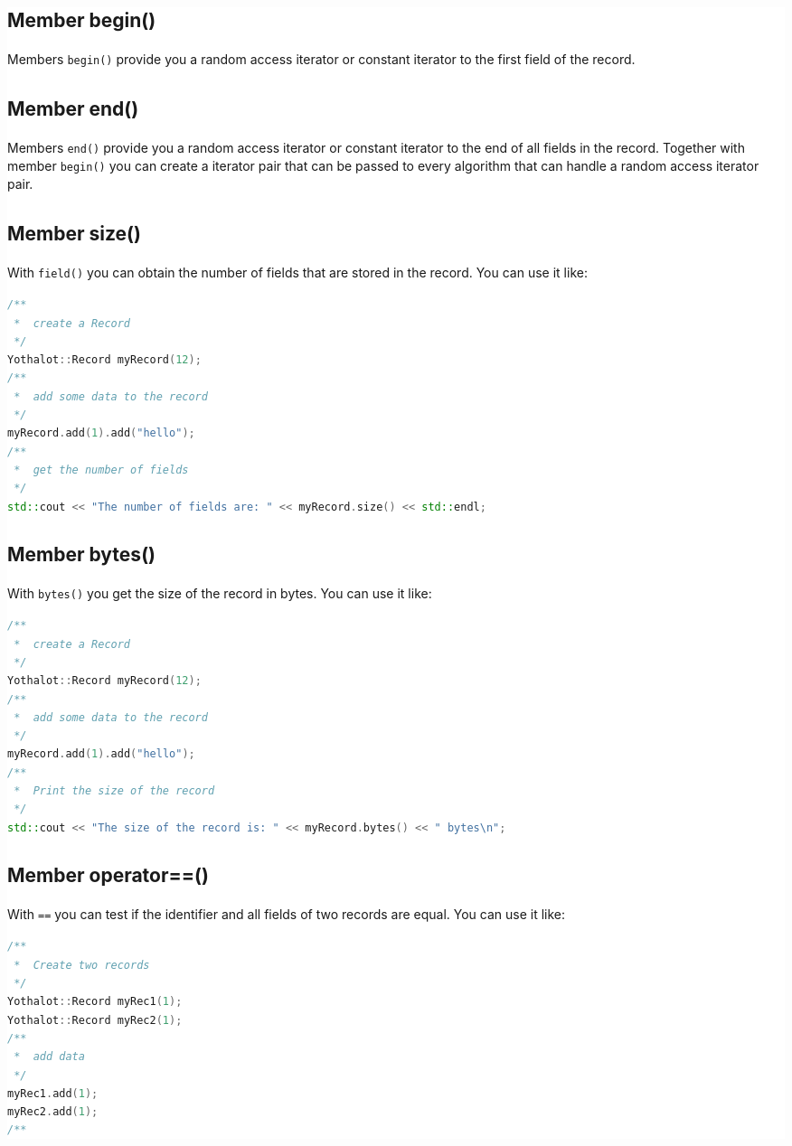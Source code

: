 
## Member begin()
Members `begin()` provide you a random access iterator or constant iterator
to the first field of the record.

## Member end()
Members `end()` provide you a random access iterator or constant iterator
to the end of all fields in the record. Together with member `begin()` you
can create a iterator pair that can be passed to every algorithm that can
handle a random access iterator pair.

## Member size()
With `field()` you can obtain the number of fields that are stored in the
record. You can use it like:
```cpp
/**
 *  create a Record
 */
Yothalot::Record myRecord(12);
/**
 *  add some data to the record
 */
myRecord.add(1).add("hello");
/**
 *  get the number of fields
 */
std::cout << "The number of fields are: " << myRecord.size() << std::endl;
```

## Member bytes()
With `bytes()` you get the size of the record in bytes. You can use it like:
```cpp
/**
 *  create a Record
 */
Yothalot::Record myRecord(12);
/**
 *  add some data to the record
 */
myRecord.add(1).add("hello");
/**
 *  Print the size of the record
 */
std::cout << "The size of the record is: " << myRecord.bytes() << " bytes\n";
```

## Member operator==()
With `==` you can test if the identifier and all fields of two records are
equal. You can use it like:
```cpp
/**
 *  Create two records
 */
Yothalot::Record myRec1(1);
Yothalot::Record myRec2(1);
/**
 *  add data
 */
myRec1.add(1);
myRec2.add(1);
/**
```